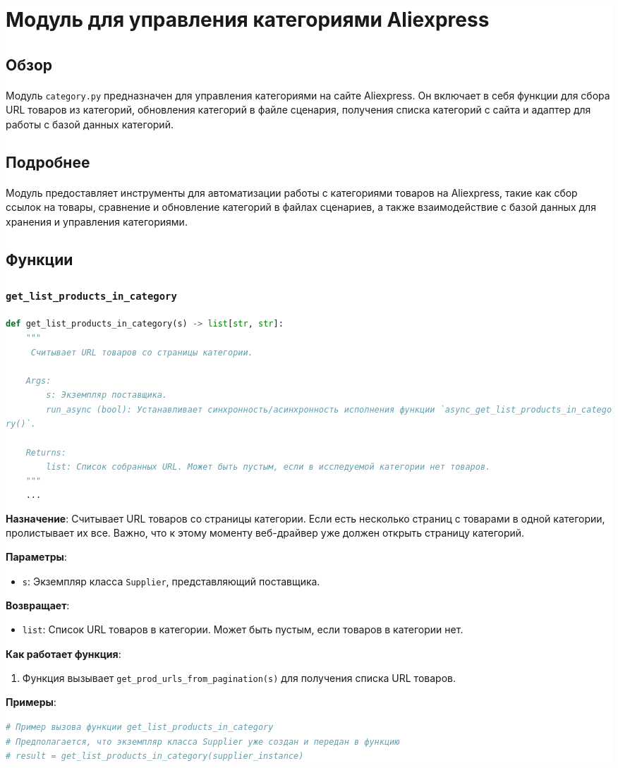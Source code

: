 # Модуль для управления категориями Aliexpress

## Обзор

Модуль `category.py` предназначен для управления категориями на сайте Aliexpress. Он включает в себя функции для сбора URL товаров из категорий, обновления категорий в файле сценария, получения списка категорий с сайта и адаптер для работы с базой данных категорий.

## Подробнее

Модуль предоставляет инструменты для автоматизации работы с категориями товаров на Aliexpress, такие как сбор ссылок на товары, сравнение и обновление категорий в файлах сценариев, а также взаимодействие с базой данных для хранения и управления категориями.

## Функции

### `get_list_products_in_category`

```python
def get_list_products_in_category(s) -> list[str, str]:
    """  
     Считывает URL товаров со страницы категории.

    Args:
        s: Экземпляр поставщика.
        run_async (bool): Устанавливает синхронность/асинхронность исполнения функции `async_get_list_products_in_category()`.

    Returns:
        list: Список собранных URL. Может быть пустым, если в исследуемой категории нет товаров.
    """
    ...
```

**Назначение**: Считывает URL товаров со страницы категории. Если есть несколько страниц с товарами в одной категории, пролистывает их все. Важно, что к этому моменту веб-драйвер уже должен открыть страницу категорий.

**Параметры**:
- `s`: Экземпляр класса `Supplier`, представляющий поставщика.

**Возвращает**:
- `list`: Список URL товаров в категории. Может быть пустым, если товаров в категории нет.

**Как работает функция**:

1. Функция вызывает `get_prod_urls_from_pagination(s)` для получения списка URL товаров.

**Примеры**:

```python
# Пример вызова функции get_list_products_in_category
# Предполагается, что экземпляр класса Supplier уже создан и передан в функцию
# result = get_list_products_in_category(supplier_instance)
```
